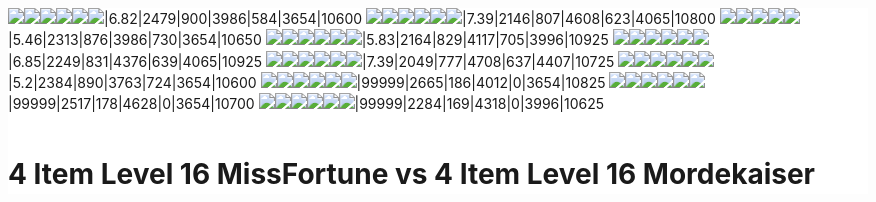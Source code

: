 ![](/item/3074.png)![](/item/6696.png)![](/item/3071.png)![](/item/1001.png)![](/item/1055.png)![](/item/1036.png)|6.82|2479|900|3986|584|3654|10600
![](/item/3074.png)![](/item/3071.png)![](/item/6630.png)![](/item/1001.png)![](/item/1055.png)![](/item/1036.png)|7.39|2146|807|4608|623|4065|10800
![](/item/3074.png)![](/item/3071.png)![](/item/6675.png)![](/item/1001.png)![](/item/1055.png)|5.46|2313|876|3986|730|3654|10650
![](/item/3071.png)![](/item/6675.png)![](/item/6609.png)![](/item/1001.png)![](/item/1055.png)![](/item/1037.png)|5.83|2164|829|4117|705|3996|10925
![](/item/6696.png)![](/item/3071.png)![](/item/6630.png)![](/item/1001.png)![](/item/1055.png)![](/item/1037.png)|6.85|2249|831|4376|639|4065|10925
![](/item/3071.png)![](/item/6630.png)![](/item/6609.png)![](/item/1001.png)![](/item/1055.png)![](/item/1037.png)|7.39|2049|777|4708|637|4407|10725
![](/item/6696.png)![](/item/3071.png)![](/item/6675.png)![](/item/1001.png)![](/item/1055.png)![](/item/1036.png)|5.2|2384|890|3763|724|3654|10600
![](/item/6696.png)![](/item/3071.png)![](/item/6691.png)![](/item/1001.png)![](/item/1055.png)![](/item/1037.png)|99999|2665|186|4012|0|3654|10825
![](/item/3074.png)![](/item/3071.png)![](/item/6691.png)![](/item/1001.png)![](/item/1055.png)![](/item/1036.png)|99999|2517|178|4628|0|3654|10700
![](/item/6609.png)![](/item/3071.png)![](/item/6691.png)![](/item/1001.png)![](/item/1055.png)![](/item/1037.png)|99999|2284|169|4318|0|3996|10625




























































# 4 Item Level 16 MissFortune vs 4 Item Level 16 Mordekaiser
